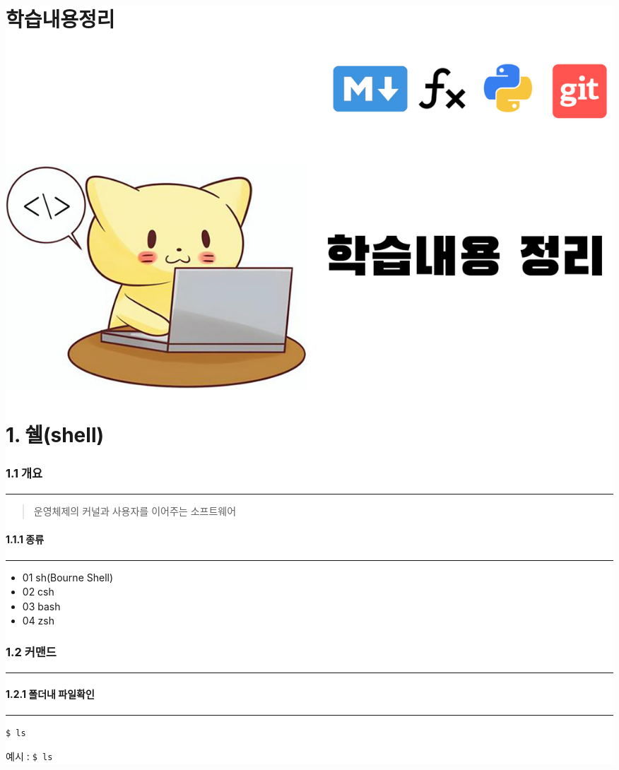 # 학습내용정리
![학습내용정리_IMG](./../image/학습내용정리4.jpg)

# 1. 쉘(shell)

### 1.1 개요
-----------------------------------------------------

> 운영체제의 커널과 사용자를 이어주는 소프트웨어

#### 1.1.1 종류
-----------------------------------------------------
* 01 sh(Bourne Shell)
* 02 csh
* 03 bash
* 04 zsh

### 1.2 커맨드
-----------------------------------------------------
#### 1.2.1 폴더내 파일확인
-----------------------------------------------------
```shell
$ ls
```
예시 :
`$ ls`
